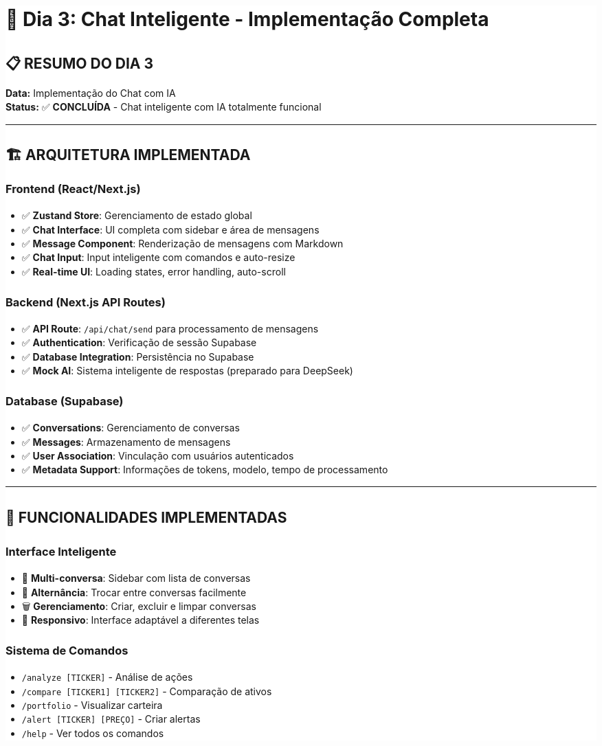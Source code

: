 # 🤖 Dia 3: Chat Inteligente - Implementação Completa

## 📋 **RESUMO DO DIA 3**

**Data:** Implementação do Chat com IA  
**Status:** ✅ **CONCLUÍDA** - Chat inteligente com IA totalmente funcional

---

## 🏗️ **ARQUITETURA IMPLEMENTADA**

### **Frontend (React/Next.js)**

- ✅ **Zustand Store**: Gerenciamento de estado global
- ✅ **Chat Interface**: UI completa com sidebar e área de mensagens
- ✅ **Message Component**: Renderização de mensagens com Markdown
- ✅ **Chat Input**: Input inteligente com comandos e auto-resize
- ✅ **Real-time UI**: Loading states, error handling, auto-scroll

### **Backend (Next.js API Routes)**

- ✅ **API Route**: `/api/chat/send` para processamento de mensagens
- ✅ **Authentication**: Verificação de sessão Supabase
- ✅ **Database Integration**: Persistência no Supabase
- ✅ **Mock AI**: Sistema inteligente de respostas (preparado para DeepSeek)

### **Database (Supabase)**

- ✅ **Conversations**: Gerenciamento de conversas
- ✅ **Messages**: Armazenamento de mensagens
- ✅ **User Association**: Vinculação com usuários autenticados
- ✅ **Metadata Support**: Informações de tokens, modelo, tempo de processamento

---

## 🎯 **FUNCIONALIDADES IMPLEMENTADAS**

### **Interface Inteligente**

- 💬 **Multi-conversa**: Sidebar com lista de conversas
- 🔄 **Alternância**: Trocar entre conversas facilmente
- 🗑️ **Gerenciamento**: Criar, excluir e limpar conversas
- 📱 **Responsivo**: Interface adaptável a diferentes telas

### **Sistema de Comandos**

- `/analyze [TICKER]` - Análise de ações
- `/compare [TICKER1] [TICKER2]` - Comparação de ativos
- `/portfolio` - Visualizar carteira
- `/alert [TICKER] [PREÇO]` - Criar alertas
- `/help` - Ver todos os comandos
